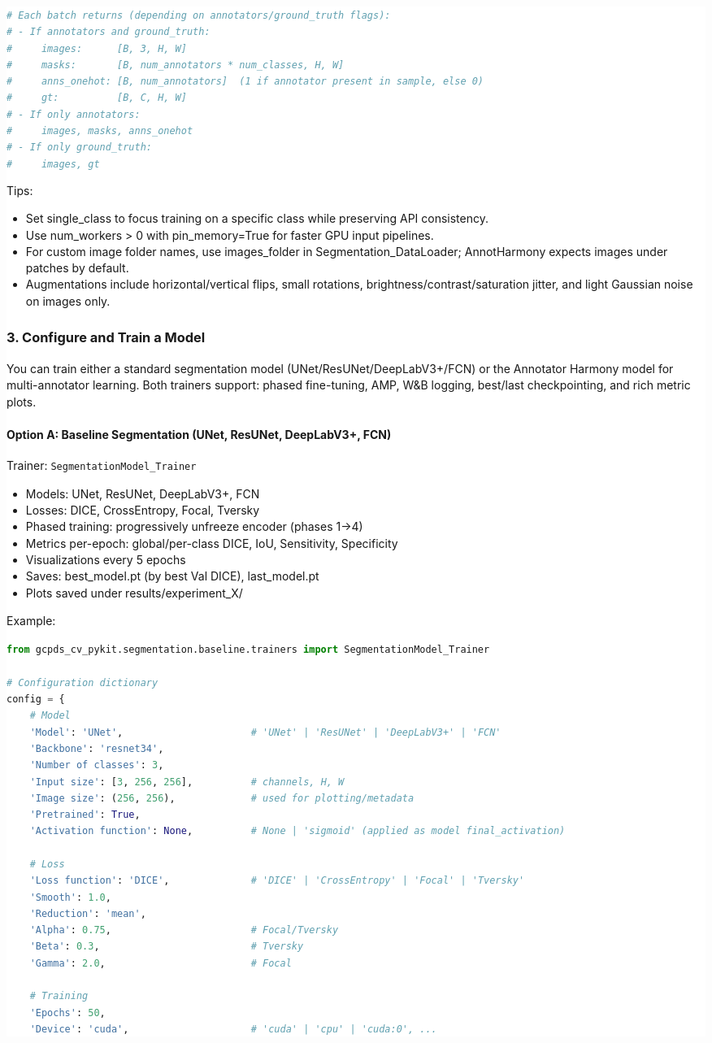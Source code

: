 ```python
# Each batch returns (depending on annotators/ground_truth flags):
# - If annotators and ground_truth:
#     images:      [B, 3, H, W]
#     masks:       [B, num_annotators * num_classes, H, W]
#     anns_onehot: [B, num_annotators]  (1 if annotator present in sample, else 0)
#     gt:          [B, C, H, W]
# - If only annotators:
#     images, masks, anns_onehot
# - If only ground_truth:
#     images, gt
```

Tips:
- Set single_class to focus training on a specific class while preserving API consistency.
- Use num_workers > 0 with pin_memory=True for faster GPU input pipelines.
- For custom image folder names, use images_folder in Segmentation_DataLoader; AnnotHarmony expects images under patches by default.
- Augmentations include horizontal/vertical flips, small rotations, brightness/contrast/saturation jitter, and light Gaussian noise on images only.

### 3. Configure and Train a Model

You can train either a standard segmentation model (UNet/ResUNet/DeepLabV3+/FCN) or the Annotator Harmony model for multi-annotator learning. Both trainers support: phased fine-tuning, AMP, W&B logging, best/last checkpointing, and rich metric plots.

#### Option A: Baseline Segmentation (UNet, ResUNet, DeepLabV3+, FCN)

Trainer: `SegmentationModel_Trainer`

- Models: UNet, ResUNet, DeepLabV3+, FCN
- Losses: DICE, CrossEntropy, Focal, Tversky
- Phased training: progressively unfreeze encoder (phases 1→4)
- Metrics per-epoch: global/per-class DICE, IoU, Sensitivity, Specificity
- Visualizations every 5 epochs
- Saves: best_model.pt (by best Val DICE), last_model.pt
- Plots saved under results/experiment_X/

Example:

```python
from gcpds_cv_pykit.segmentation.baseline.trainers import SegmentationModel_Trainer

# Configuration dictionary
config = {
    # Model
    'Model': 'UNet',                      # 'UNet' | 'ResUNet' | 'DeepLabV3+' | 'FCN'
    'Backbone': 'resnet34',
    'Number of classes': 3,
    'Input size': [3, 256, 256],          # channels, H, W
    'Image size': (256, 256),             # used for plotting/metadata
    'Pretrained': True,
    'Activation function': None,          # None | 'sigmoid' (applied as model final_activation)

    # Loss
    'Loss function': 'DICE',              # 'DICE' | 'CrossEntropy' | 'Focal' | 'Tversky'
    'Smooth': 1.0,
    'Reduction': 'mean',
    'Alpha': 0.75,                        # Focal/Tversky
    'Beta': 0.3,                          # Tversky
    'Gamma': 2.0,                         # Focal

    # Training
    'Epochs': 50,
    'Device': 'cuda',                     # 'cuda' | 'cpu' | 'cuda:0', ...
```